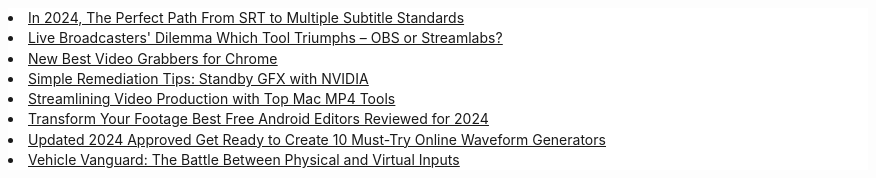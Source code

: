 <li><a href="https://fox-boxes.techidaily.com/in-2024-the-perfect-path-from-srt-to-multiple-subtitle-standards/"><u>In 2024, The Perfect Path From SRT to Multiple Subtitle Standards</u></a></li>
<li><a href="https://desktop-recording.techidaily.com/live-broadcasters-dilemma-which-tool-triumphs-obs-or-streamlabs/"><u>Live Broadcasters' Dilemma  Which Tool Triumphs – OBS or Streamlabs?</u></a></li>
<li><a href="https://ai-editing-video.techidaily.com/new-best-video-grabbers-for-chrome/"><u>New Best Video Grabbers for Chrome</u></a></li>
<li><a href="https://network-issues.techidaily.com/simple-remediation-tips-standby-gfx-with-nvidia/"><u>Simple Remediation Tips: Standby GFX with NVIDIA</u></a></li>
<li><a href="https://youtube-videos.techidaily.com/streamlining-video-production-with-top-mac-mp4-tools/"><u>Streamlining Video Production with Top Mac MP4 Tools</u></a></li>
<li><a href="https://facebook-record-videos.techidaily.com/transform-your-footage-best-free-android-editors-reviewed-for-2024/"><u>Transform Your Footage  Best Free Android Editors Reviewed for 2024</u></a></li>
<li><a href="https://video-creation-software.techidaily.com/updated-2024-approved-get-ready-to-create-10-must-try-online-waveform-generators/"><u>Updated 2024 Approved Get Ready to Create 10 Must-Try Online Waveform Generators</u></a></li>
<li><a href="https://games-able.techidaily.com/vehicle-vanguard-the-battle-between-physical-and-virtual-inputs/"><u>Vehicle Vanguard: The Battle Between Physical and Virtual Inputs</u></a></li>
</ul></div>
